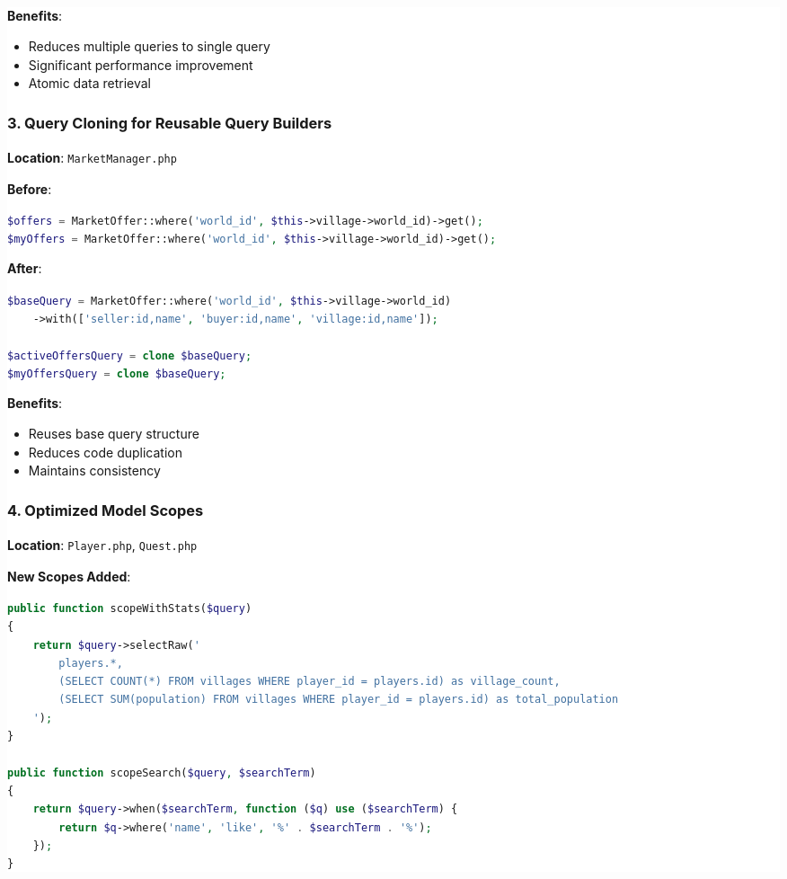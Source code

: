 **Benefits**:

- Reduces multiple queries to single query
- Significant performance improvement
- Atomic data retrieval

### 3. Query Cloning for Reusable Query Builders

**Location**: `MarketManager.php`

**Before**:

```php
$offers = MarketOffer::where('world_id', $this->village->world_id)->get();
$myOffers = MarketOffer::where('world_id', $this->village->world_id)->get();
```

**After**:

```php
$baseQuery = MarketOffer::where('world_id', $this->village->world_id)
    ->with(['seller:id,name', 'buyer:id,name', 'village:id,name']);

$activeOffersQuery = clone $baseQuery;
$myOffersQuery = clone $baseQuery;
```

**Benefits**:

- Reuses base query structure
- Reduces code duplication
- Maintains consistency

### 4. Optimized Model Scopes

**Location**: `Player.php`, `Quest.php`

**New Scopes Added**:

```php
public function scopeWithStats($query)
{
    return $query->selectRaw('
        players.*,
        (SELECT COUNT(*) FROM villages WHERE player_id = players.id) as village_count,
        (SELECT SUM(population) FROM villages WHERE player_id = players.id) as total_population
    ');
}

public function scopeSearch($query, $searchTerm)
{
    return $query->when($searchTerm, function ($q) use ($searchTerm) {
        return $q->where('name', 'like', '%' . $searchTerm . '%');
    });
}
```
